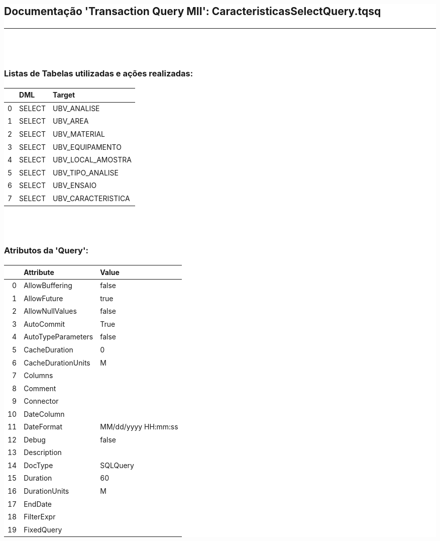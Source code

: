 ## Documentação 'Transaction Query MII': CaracteristicasSelectQuery.tqsq

---


<br><br>

### Listas de Tabelas utilizadas e ações realizadas:
|    | DML    | Target             |
|---:|:-------|:-------------------|
|  0 | SELECT | UBV_ANALISE        |
|  1 | SELECT | UBV_AREA           |
|  2 | SELECT | UBV_MATERIAL       |
|  3 | SELECT | UBV_EQUIPAMENTO    |
|  4 | SELECT | UBV_LOCAL_AMOSTRA  |
|  5 | SELECT | UBV_TIPO_ANALISE   |
|  6 | SELECT | UBV_ENSAIO         |
|  7 | SELECT | UBV_CARACTERISTICA |
<br><br>

### Atributos da 'Query':
|    | Attribute                  | Value                                                                    |
|---:|:---------------------------|:-------------------------------------------------------------------------|
|  0 | AllowBuffering             | false                                                                    |
|  1 | AllowFuture                | true                                                                     |
|  2 | AllowNullValues            | false                                                                    |
|  3 | AutoCommit                 | True                                                                     |
|  4 | AutoTypeParameters         | false                                                                    |
|  5 | CacheDuration              | 0                                                                        |
|  6 | CacheDurationUnits         | M                                                                        |
|  7 | Columns                    |                                                                          |
|  8 | Comment                    |                                                                          |
|  9 | Connector                  |                                                                          |
| 10 | DateColumn                 |                                                                          |
| 11 | DateFormat                 | MM/dd/yyyy HH:mm:ss                                                      |
| 12 | Debug                      | false                                                                    |
| 13 | Description                |                                                                          |
| 14 | DocType                    | SQLQuery                                                                 |
| 15 | Duration                   | 60                                                                       |
| 16 | DurationUnits              | M                                                                        |
| 17 | EndDate                    |                                                                          |
| 18 | FilterExpr                 |                                                                          |
| 19 | FixedQuery                 |                                                                          |